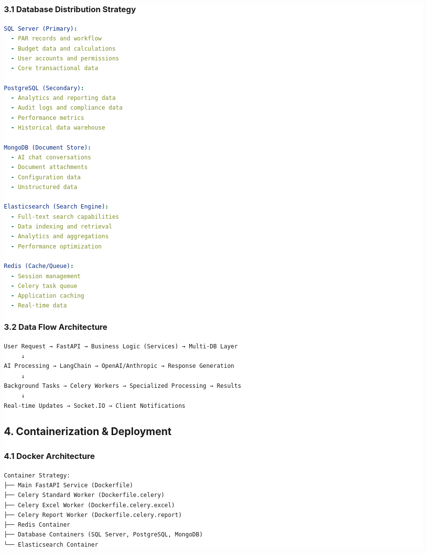 ### 3.1 Database Distribution Strategy
```yaml
SQL Server (Primary):
  - PAR records and workflow
  - Budget data and calculations
  - User accounts and permissions
  - Core transactional data

PostgreSQL (Secondary):
  - Analytics and reporting data
  - Audit logs and compliance data
  - Performance metrics
  - Historical data warehouse

MongoDB (Document Store):
  - AI chat conversations
  - Document attachments
  - Configuration data
  - Unstructured data

Elasticsearch (Search Engine):
  - Full-text search capabilities
  - Data indexing and retrieval
  - Analytics and aggregations
  - Performance optimization

Redis (Cache/Queue):
  - Session management
  - Celery task queue
  - Application caching
  - Real-time data
```

### 3.2 Data Flow Architecture
```
User Request → FastAPI → Business Logic (Services) → Multi-DB Layer
     ↓
AI Processing → LangChain → OpenAI/Anthropic → Response Generation
     ↓
Background Tasks → Celery Workers → Specialized Processing → Results
     ↓
Real-time Updates → Socket.IO → Client Notifications
```

## 4. **Containerization & Deployment**

### 4.1 Docker Architecture
```dockerfile
Container Strategy:
├── Main FastAPI Service (Dockerfile)
├── Celery Standard Worker (Dockerfile.celery)
├── Celery Excel Worker (Dockerfile.celery.excel)
├── Celery Report Worker (Dockerfile.celery.report)
├── Redis Container
├── Database Containers (SQL Server, PostgreSQL, MongoDB)
└── Elasticsearch Container
```
